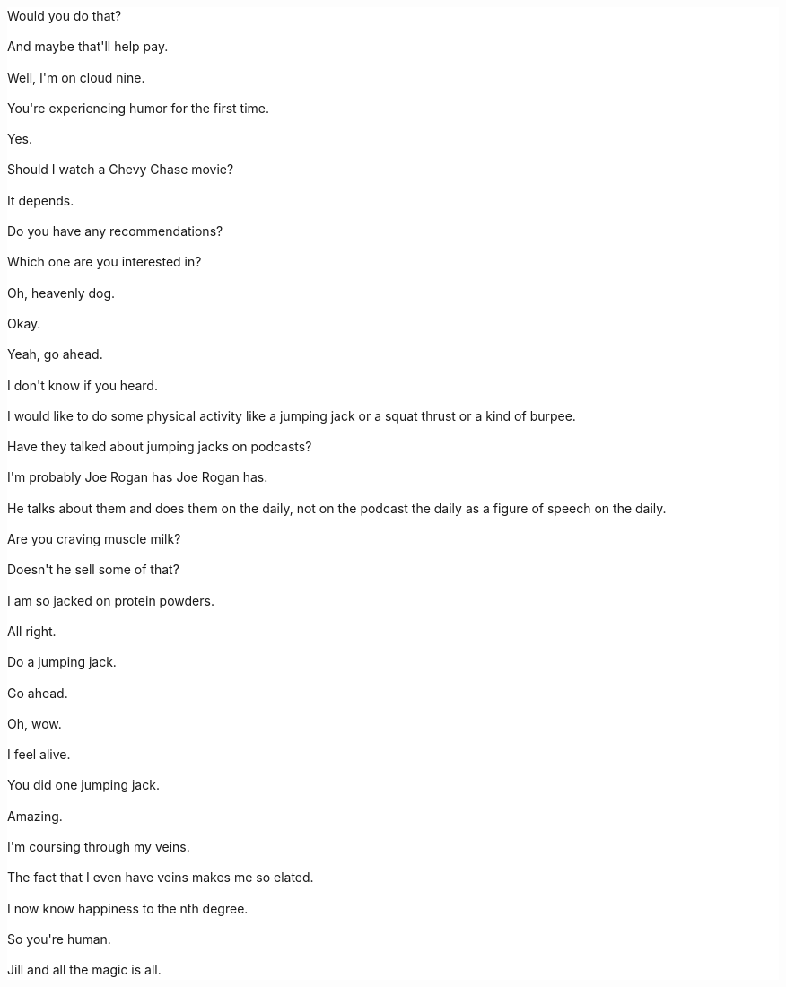 Would you do that?

And maybe that'll help pay.

Well, I'm on cloud nine.

You're experiencing humor for the first time.

Yes.

Should I watch a Chevy Chase movie?

It depends.

Do you have any recommendations?

Which one are you interested in?

Oh, heavenly dog.

Okay.

Yeah, go ahead.

I don't know if you heard.

I would like to do some physical activity like a jumping jack or a squat thrust or a kind of burpee.

Have they talked about jumping jacks on podcasts?

I'm probably Joe Rogan has Joe Rogan has.

He talks about them and does them on the daily, not on the podcast the daily as a figure of speech on the daily.

Are you craving muscle milk?

Doesn't he sell some of that?

I am so jacked on protein powders.

All right.

Do a jumping jack.

Go ahead.

Oh, wow.

I feel alive.

You did one jumping jack.

Amazing.

I'm coursing through my veins.

The fact that I even have veins makes me so elated.

I now know happiness to the nth degree.

So you're human.

Jill and all the magic is all.
